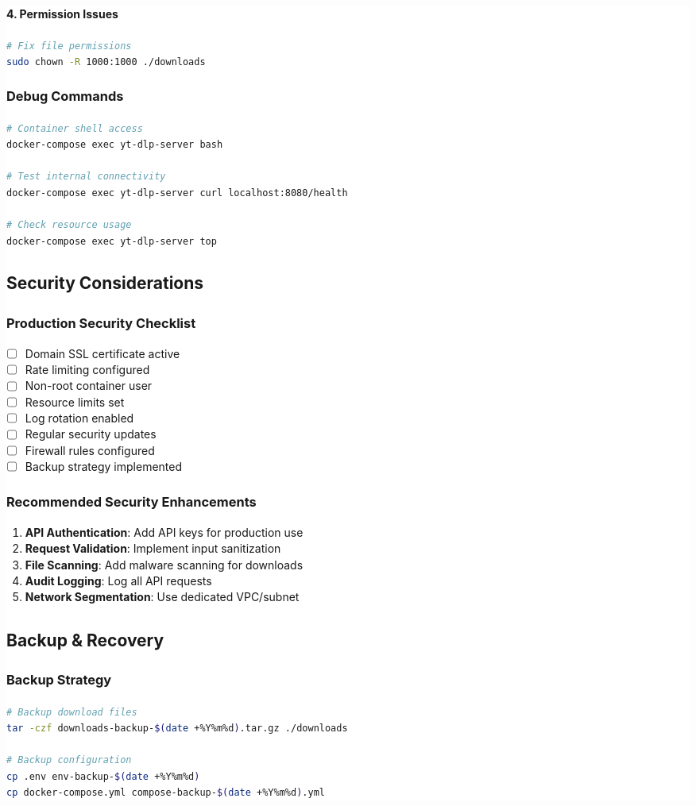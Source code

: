 #### 4. Permission Issues
```bash
# Fix file permissions
sudo chown -R 1000:1000 ./downloads
```

### Debug Commands

```bash
# Container shell access
docker-compose exec yt-dlp-server bash

# Test internal connectivity
docker-compose exec yt-dlp-server curl localhost:8080/health

# Check resource usage
docker-compose exec yt-dlp-server top
```

## Security Considerations

### Production Security Checklist

- [ ] Domain SSL certificate active
- [ ] Rate limiting configured
- [ ] Non-root container user
- [ ] Resource limits set
- [ ] Log rotation enabled
- [ ] Regular security updates
- [ ] Firewall rules configured
- [ ] Backup strategy implemented

### Recommended Security Enhancements

1. **API Authentication**: Add API keys for production use
2. **Request Validation**: Implement input sanitization
3. **File Scanning**: Add malware scanning for downloads
4. **Audit Logging**: Log all API requests
5. **Network Segmentation**: Use dedicated VPC/subnet

## Backup & Recovery

### Backup Strategy

```bash
# Backup download files
tar -czf downloads-backup-$(date +%Y%m%d).tar.gz ./downloads

# Backup configuration
cp .env env-backup-$(date +%Y%m%d)
cp docker-compose.yml compose-backup-$(date +%Y%m%d).yml
```
